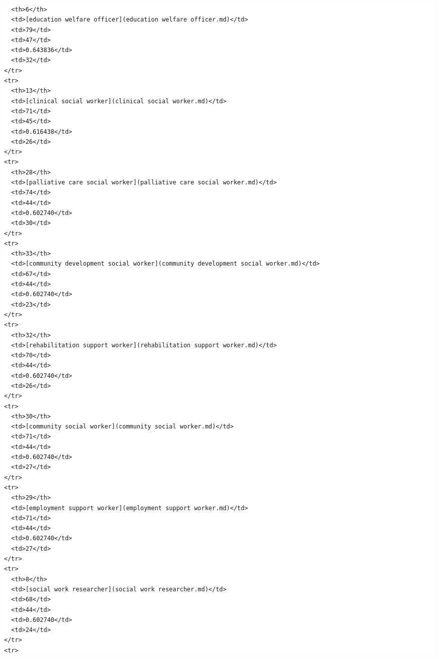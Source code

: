       <th>6</th>
      <td>[education welfare officer](education welfare officer.md)</td>
      <td>79</td>
      <td>47</td>
      <td>0.643836</td>
      <td>32</td>
    </tr>
    <tr>
      <th>13</th>
      <td>[clinical social worker](clinical social worker.md)</td>
      <td>71</td>
      <td>45</td>
      <td>0.616438</td>
      <td>26</td>
    </tr>
    <tr>
      <th>28</th>
      <td>[palliative care social worker](palliative care social worker.md)</td>
      <td>74</td>
      <td>44</td>
      <td>0.602740</td>
      <td>30</td>
    </tr>
    <tr>
      <th>33</th>
      <td>[community development social worker](community development social worker.md)</td>
      <td>67</td>
      <td>44</td>
      <td>0.602740</td>
      <td>23</td>
    </tr>
    <tr>
      <th>32</th>
      <td>[rehabilitation support worker](rehabilitation support worker.md)</td>
      <td>70</td>
      <td>44</td>
      <td>0.602740</td>
      <td>26</td>
    </tr>
    <tr>
      <th>30</th>
      <td>[community social worker](community social worker.md)</td>
      <td>71</td>
      <td>44</td>
      <td>0.602740</td>
      <td>27</td>
    </tr>
    <tr>
      <th>29</th>
      <td>[employment support worker](employment support worker.md)</td>
      <td>71</td>
      <td>44</td>
      <td>0.602740</td>
      <td>27</td>
    </tr>
    <tr>
      <th>8</th>
      <td>[social work researcher](social work researcher.md)</td>
      <td>68</td>
      <td>44</td>
      <td>0.602740</td>
      <td>24</td>
    </tr>
    <tr>